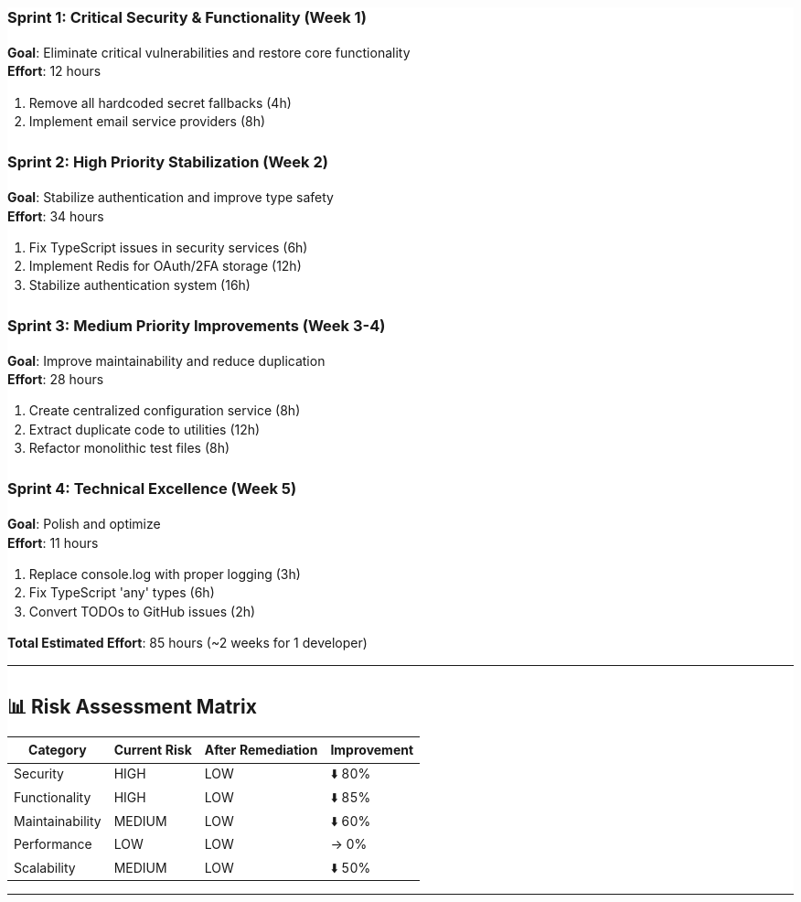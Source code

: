 ### Sprint 1: Critical Security & Functionality (Week 1)

**Goal**: Eliminate critical vulnerabilities and restore core functionality  
**Effort**: 12 hours

1. Remove all hardcoded secret fallbacks (4h)
2. Implement email service providers (8h)

### Sprint 2: High Priority Stabilization (Week 2)

**Goal**: Stabilize authentication and improve type safety  
**Effort**: 34 hours

1. Fix TypeScript issues in security services (6h)
2. Implement Redis for OAuth/2FA storage (12h)
3. Stabilize authentication system (16h)

### Sprint 3: Medium Priority Improvements (Week 3-4)

**Goal**: Improve maintainability and reduce duplication  
**Effort**: 28 hours

1. Create centralized configuration service (8h)
2. Extract duplicate code to utilities (12h)
3. Refactor monolithic test files (8h)

### Sprint 4: Technical Excellence (Week 5)

**Goal**: Polish and optimize  
**Effort**: 11 hours

1. Replace console.log with proper logging (3h)
2. Fix TypeScript 'any' types (6h)
3. Convert TODOs to GitHub issues (2h)

**Total Estimated Effort**: 85 hours (~2 weeks for 1 developer)

---

## 📊 Risk Assessment Matrix

| Category        | Current Risk | After Remediation | Improvement |
| --------------- | ------------ | ----------------- | ----------- |
| Security        | HIGH         | LOW               | ⬇️ 80%      |
| Functionality   | HIGH         | LOW               | ⬇️ 85%      |
| Maintainability | MEDIUM       | LOW               | ⬇️ 60%      |
| Performance     | LOW          | LOW               | → 0%        |
| Scalability     | MEDIUM       | LOW               | ⬇️ 50%      |

---
